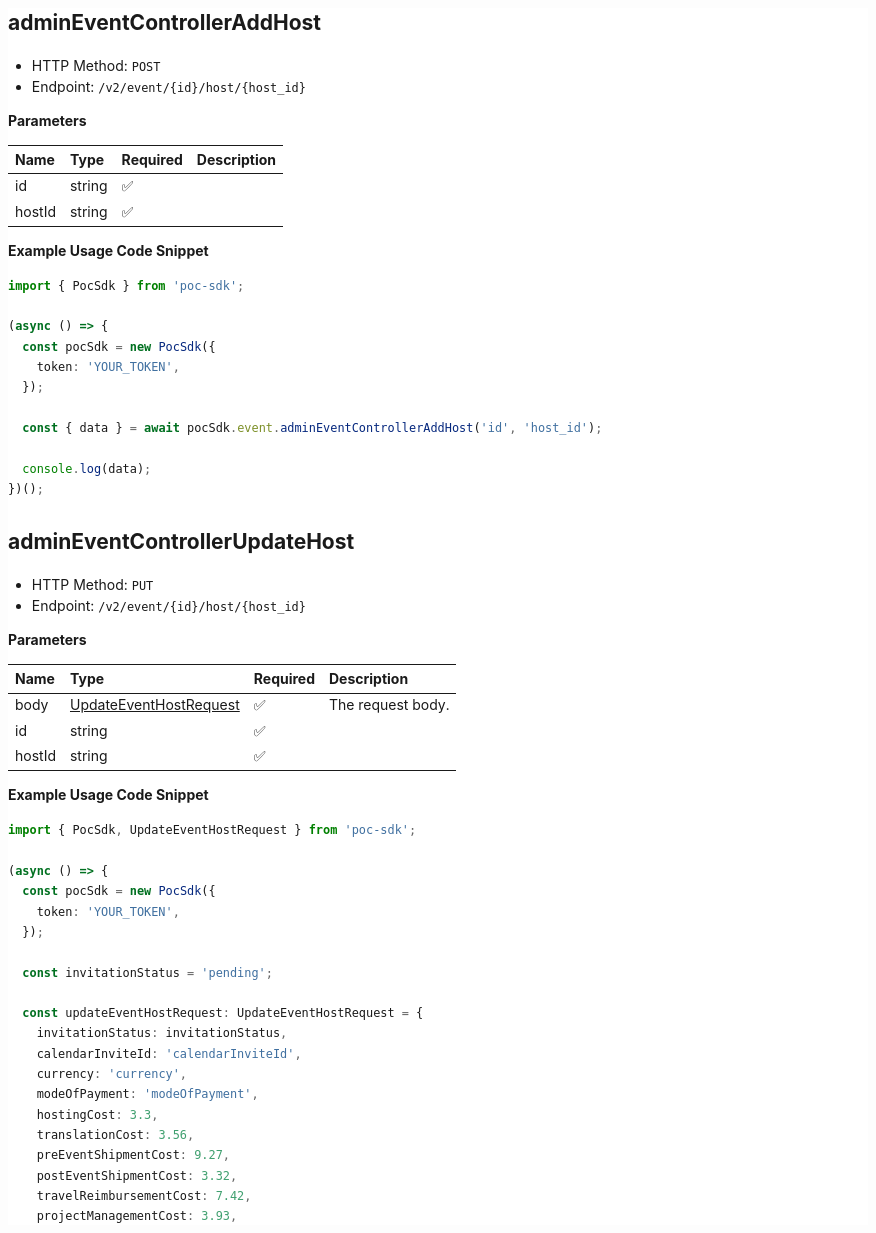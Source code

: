 ## adminEventControllerAddHost

- HTTP Method: `POST`
- Endpoint: `/v2/event/{id}/host/{host_id}`

**Parameters**

| Name   | Type   | Required | Description |
| :----- | :----- | :------- | :---------- |
| id     | string | ✅       |             |
| hostId | string | ✅       |             |

**Example Usage Code Snippet**

```typescript
import { PocSdk } from 'poc-sdk';

(async () => {
  const pocSdk = new PocSdk({
    token: 'YOUR_TOKEN',
  });

  const { data } = await pocSdk.event.adminEventControllerAddHost('id', 'host_id');

  console.log(data);
})();
```

## adminEventControllerUpdateHost

- HTTP Method: `PUT`
- Endpoint: `/v2/event/{id}/host/{host_id}`

**Parameters**

| Name   | Type                                                          | Required | Description       |
| :----- | :------------------------------------------------------------ | :------- | :---------------- |
| body   | [UpdateEventHostRequest](../models/UpdateEventHostRequest.md) | ✅       | The request body. |
| id     | string                                                        | ✅       |                   |
| hostId | string                                                        | ✅       |                   |

**Example Usage Code Snippet**

```typescript
import { PocSdk, UpdateEventHostRequest } from 'poc-sdk';

(async () => {
  const pocSdk = new PocSdk({
    token: 'YOUR_TOKEN',
  });

  const invitationStatus = 'pending';

  const updateEventHostRequest: UpdateEventHostRequest = {
    invitationStatus: invitationStatus,
    calendarInviteId: 'calendarInviteId',
    currency: 'currency',
    modeOfPayment: 'modeOfPayment',
    hostingCost: 3.3,
    translationCost: 3.56,
    preEventShipmentCost: 9.27,
    postEventShipmentCost: 3.32,
    travelReimbursementCost: 7.42,
    projectManagementCost: 3.93,
```